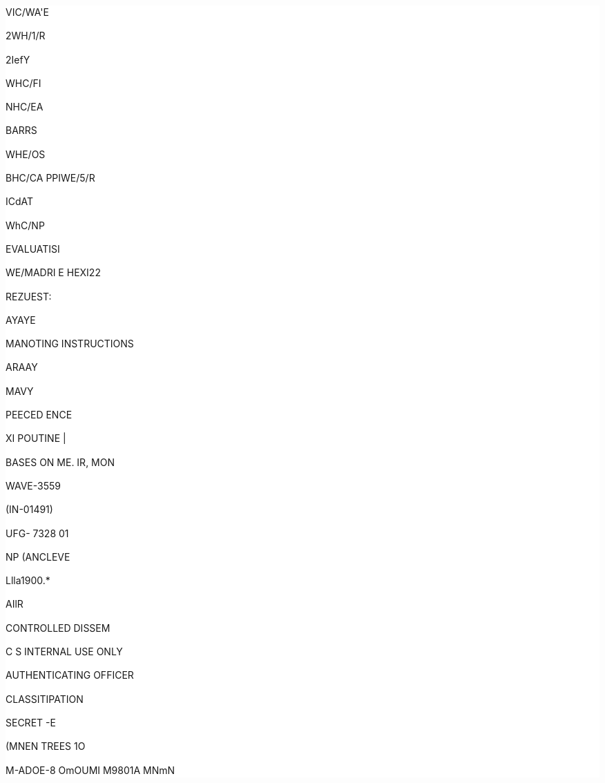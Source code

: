 VIC/WA'E

2WH/1/R

2IefY

WHC/FI

NHC/EA

BARRS

WHE/OS

BHC/CA PPIWE/5/R

ICdAT

WhC/NP

EVALUATISI

WE/MADRI E HEXI22

REZUEST:

AYAYE

MANOTING INSTRUCTIONS

ARAAY

MAVY

PEECED ENCE

XI POUTINE |

BASES ON ME. IR, MON

WAVE-3559

(IN-01491)

UFG- 7328 01

NP (ANCLEVE

Llla1900.*

AIlR

CONTROLLED DISSEM

C S INTERNAL USE ONLY

AUTHENTICATING OFFICER

CLASSITIPATION

SECRET -E

(MNEN TREES 1O

M-ADOE-8 OmOUMI M9801A MNmN
